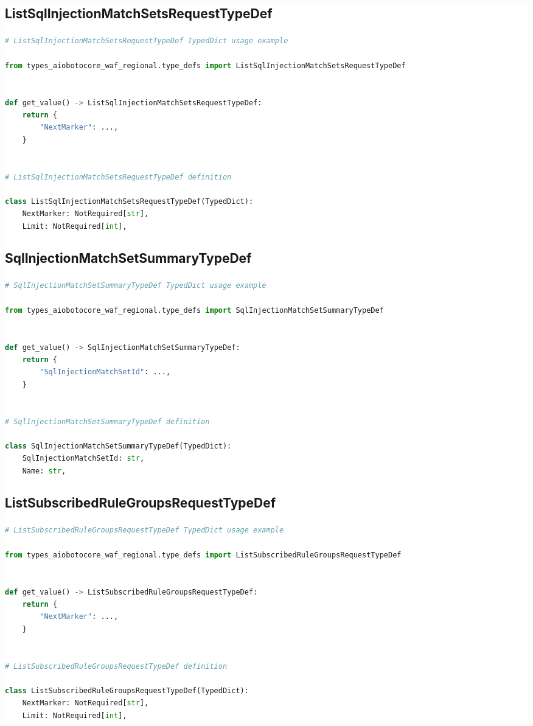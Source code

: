 ## ListSqlInjectionMatchSetsRequestTypeDef

```python
# ListSqlInjectionMatchSetsRequestTypeDef TypedDict usage example

from types_aiobotocore_waf_regional.type_defs import ListSqlInjectionMatchSetsRequestTypeDef


def get_value() -> ListSqlInjectionMatchSetsRequestTypeDef:
    return {
        "NextMarker": ...,
    }


# ListSqlInjectionMatchSetsRequestTypeDef definition

class ListSqlInjectionMatchSetsRequestTypeDef(TypedDict):
    NextMarker: NotRequired[str],
    Limit: NotRequired[int],
```

## SqlInjectionMatchSetSummaryTypeDef

```python
# SqlInjectionMatchSetSummaryTypeDef TypedDict usage example

from types_aiobotocore_waf_regional.type_defs import SqlInjectionMatchSetSummaryTypeDef


def get_value() -> SqlInjectionMatchSetSummaryTypeDef:
    return {
        "SqlInjectionMatchSetId": ...,
    }


# SqlInjectionMatchSetSummaryTypeDef definition

class SqlInjectionMatchSetSummaryTypeDef(TypedDict):
    SqlInjectionMatchSetId: str,
    Name: str,
```

## ListSubscribedRuleGroupsRequestTypeDef

```python
# ListSubscribedRuleGroupsRequestTypeDef TypedDict usage example

from types_aiobotocore_waf_regional.type_defs import ListSubscribedRuleGroupsRequestTypeDef


def get_value() -> ListSubscribedRuleGroupsRequestTypeDef:
    return {
        "NextMarker": ...,
    }


# ListSubscribedRuleGroupsRequestTypeDef definition

class ListSubscribedRuleGroupsRequestTypeDef(TypedDict):
    NextMarker: NotRequired[str],
    Limit: NotRequired[int],
```
